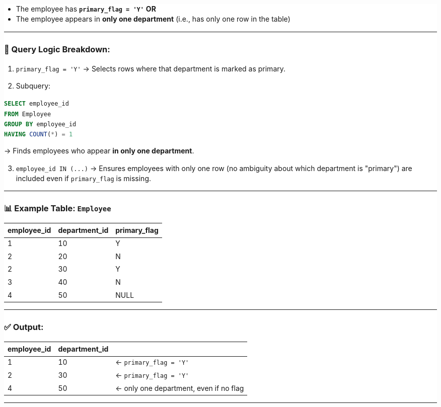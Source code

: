 * The employee has **`primary_flag = 'Y'`**
  **OR**
* The employee appears in **only one department** (i.e., has only one row in the table)

---

### 🧠 Query Logic Breakdown:

1. `primary_flag = 'Y'`
   → Selects rows where that department is marked as primary.

2. Subquery:

```sql
SELECT employee_id
FROM Employee
GROUP BY employee_id
HAVING COUNT(*) = 1
```

→ Finds employees who appear **in only one department**.

3. `employee_id IN (...)`
   → Ensures employees with only one row (no ambiguity about which department is "primary") are included even if `primary_flag` is missing.

---

### 📊 Example Table: `Employee`

| employee\_id | department\_id | primary\_flag |
| ------------ | -------------- | ------------- |
| 1            | 10             | Y             |
| 2            | 20             | N             |
| 2            | 30             | Y             |
| 3            | 40             | N             |
| 4            | 50             | NULL          |

---

### ✅ Output:

| employee\_id | department\_id |                                        |
| ------------ | -------------- | -------------------------------------- |
| 1            | 10             | ← `primary_flag = 'Y'`                 |
| 2            | 30             | ← `primary_flag = 'Y'`                 |
| 4            | 50             | ← only one department, even if no flag |

---
